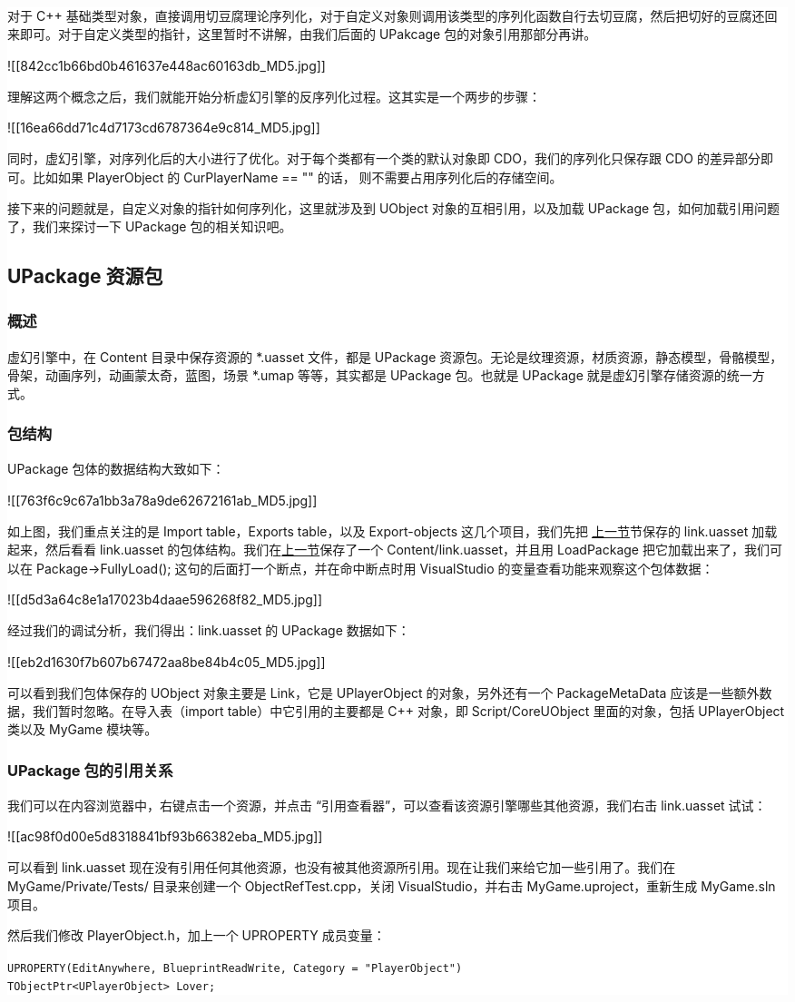 对于 C++ 基础类型对象，直接调用切豆腐理论序列化，对于自定义对象则调用该类型的序列化函数自行去切豆腐，然后把切好的豆腐还回来即可。对于自定义类型的指针，这里暂时不讲解，由我们后面的 UPakcage 包的对象引用那部分再讲。

![[842cc1b66bd0b461637e448ac60163db_MD5.jpg]]

理解这两个概念之后，我们就能开始分析虚幻引擎的反序列化过程。这其实是一个两步的步骤：

![[16ea66dd71c4d7173cd6787364e9c814_MD5.jpg]]

同时，虚幻引擎，对序列化后的大小进行了优化。对于每个类都有一个类的默认对象即 CDO，我们的序列化只保存跟 CDO 的差异部分即可。比如如果 PlayerObject 的 CurPlayerName == "" 的话， 则不需要占用序列化后的存储空间。

接下来的问题就是，自定义对象的指针如何序列化，这里就涉及到 UObject 对象的互相引用，以及加载 UPackage 包，如何加载引用问题了，我们来探讨一下 UPackage 包的相关知识吧。

## UPackage 资源包

### 概述

虚幻引擎中，在 Content 目录中保存资源的 *.uasset 文件，都是 UPackage 资源包。无论是纹理资源，材质资源，静态模型，骨骼模型，骨架，动画序列，动画蒙太奇，蓝图，场景 *.umap 等等，其实都是 UPackage 包。也就是 UPackage 就是虚幻引擎存储资源的统一方式。

### 包结构

UPackage 包体的数据结构大致如下：

![[763f6c9c67a1bb3a78a9de62672161ab_MD5.jpg]]

如上图，我们重点关注的是 Import table，Exports table，以及 Export-objects 这几个项目，我们先把 [上一节](https://zhuanlan.zhihu.com/p/585055258)节保存的 link.uasset 加载起来，然后看看 link.uasset 的包体结构。我们在[上一节](https://zhuanlan.zhihu.com/p/585055258)保存了一个 Content/link.uasset，并且用 LoadPackage 把它加载出来了，我们可以在 Package->FullyLoad(); 这句的后面打一个断点，并在命中断点时用 VisualStudio 的变量查看功能来观察这个包体数据：

![[d5d3a64c8e1a17023b4daae596268f82_MD5.jpg]]

经过我们的调试分析，我们得出：link.uasset 的 UPackage 数据如下：

![[eb2d1630f7b607b67472aa8be84b4c05_MD5.jpg]]

可以看到我们包体保存的 UObject 对象主要是 Link，它是 UPlayerObject 的对象，另外还有一个 PackageMetaData 应该是一些额外数据，我们暂时忽略。在导入表（import table）中它引用的主要都是 C++ 对象，即 Script/CoreUObject 里面的对象，包括 UPlayerObject 类以及 MyGame 模块等。

### UPackage 包的引用关系

我们可以在内容浏览器中，右键点击一个资源，并点击 “引用查看器”，可以查看该资源引擎哪些其他资源，我们右击 link.uasset 试试：

![[ac98f0d00e5d8318841bf93b66382eba_MD5.jpg]]

可以看到 link.uasset 现在没有引用任何其他资源，也没有被其他资源所引用。现在让我们来给它加一些引用了。我们在 MyGame/Private/Tests/ 目录来创建一个 ObjectRefTest.cpp，关闭 VisualStudio，并右击 MyGame.uproject，重新生成 MyGame.sln 项目。

然后我们修改 PlayerObject.h，加上一个 UPROPERTY 成员变量：

```
UPROPERTY(EditAnywhere, BlueprintReadWrite, Category = "PlayerObject")
TObjectPtr<UPlayerObject> Lover;
```
